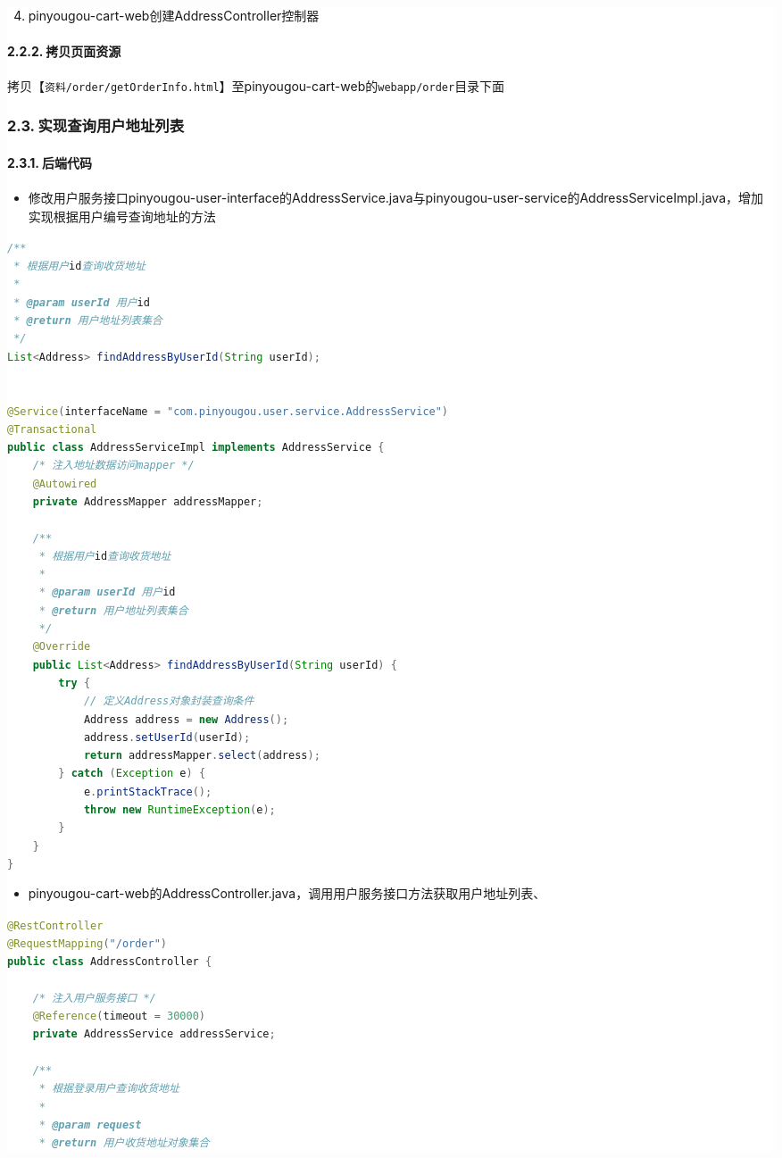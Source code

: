 4. pinyougou-cart-web创建AddressController控制器

#### 2.2.2. 拷贝页面资源

拷贝【`资料/order/getOrderInfo.html`】至pinyougou-cart-web的`webapp/order`目录下面

### 2.3. 实现查询用户地址列表
#### 2.3.1. 后端代码

- 修改用户服务接口pinyougou-user-interface的AddressService.java与pinyougou-user-service的AddressServiceImpl.java，增加实现根据用户编号查询地址的方法

```java
/**
 * 根据用户id查询收货地址
 *
 * @param userId 用户id
 * @return 用户地址列表集合
 */
List<Address> findAddressByUserId(String userId);


@Service(interfaceName = "com.pinyougou.user.service.AddressService")
@Transactional
public class AddressServiceImpl implements AddressService {
    /* 注入地址数据访问mapper */
    @Autowired
    private AddressMapper addressMapper;

    /**
     * 根据用户id查询收货地址
     *
     * @param userId 用户id
     * @return 用户地址列表集合
     */
    @Override
    public List<Address> findAddressByUserId(String userId) {
        try {
            // 定义Address对象封装查询条件
            Address address = new Address();
            address.setUserId(userId);
            return addressMapper.select(address);
        } catch (Exception e) {
            e.printStackTrace();
            throw new RuntimeException(e);
        }
    }
}
```

- pinyougou-cart-web的AddressController.java，调用用户服务接口方法获取用户地址列表、

```java
@RestController
@RequestMapping("/order")
public class AddressController {

    /* 注入用户服务接口 */
    @Reference(timeout = 30000)
    private AddressService addressService;

    /**
     * 根据登录用户查询收货地址
     *
     * @param request
     * @return 用户收货地址对象集合
```